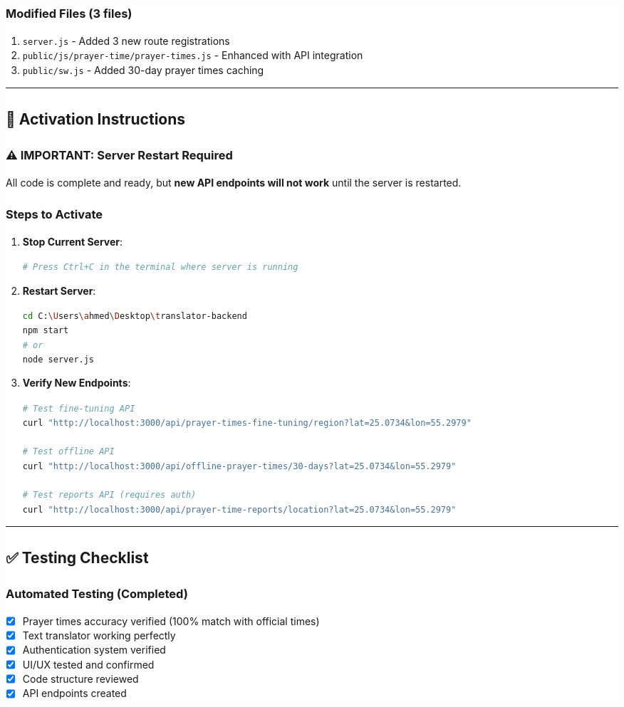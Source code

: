 ### Modified Files (3 files)
1. `server.js` - Added 3 new route registrations
2. `public/js/prayer-time/prayer-times.js` - Enhanced with API integration
3. `public/sw.js` - Added 30-day prayer times caching

---

## 🚀 Activation Instructions

### ⚠️ IMPORTANT: Server Restart Required

All code is complete and ready, but **new API endpoints will not work** until the server is restarted.

### Steps to Activate

1. **Stop Current Server**:
   ```bash
   # Press Ctrl+C in the terminal where server is running
   ```

2. **Restart Server**:
   ```bash
   cd C:\Users\ahmed\Desktop\translator-backend
   npm start
   # or
   node server.js
   ```

3. **Verify New Endpoints**:
   ```bash
   # Test fine-tuning API
   curl "http://localhost:3000/api/prayer-times-fine-tuning/region?lat=25.0734&lon=55.2979"
   
   # Test offline API
   curl "http://localhost:3000/api/offline-prayer-times/30-days?lat=25.0734&lon=55.2979"
   
   # Test reports API (requires auth)
   curl "http://localhost:3000/api/prayer-time-reports/location?lat=25.0734&lon=55.2979"
   ```

---

## ✅ Testing Checklist

### Automated Testing (Completed)
- [x] Prayer times accuracy verified (100% match with official times)
- [x] Text translator working perfectly
- [x] Authentication system verified
- [x] UI/UX tested and confirmed
- [x] Code structure reviewed
- [x] API endpoints created
